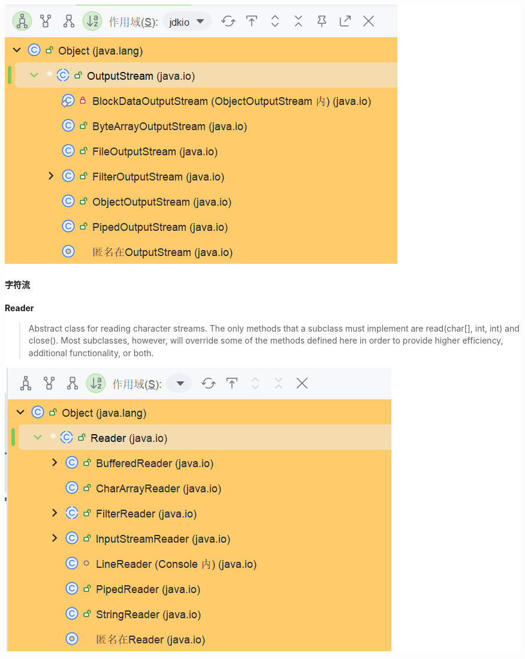 ![image.png](assets/OutputStream.png)

#### 字符流

**Reader**

> Abstract class for reading character streams. The only methods that a subclass must implement are read(char[], int, int) and close(). Most subclasses, however, will override some of the methods defined here in order to provide higher efficiency, additional functionality, or both.

![image.png](assets/Reader.png)
